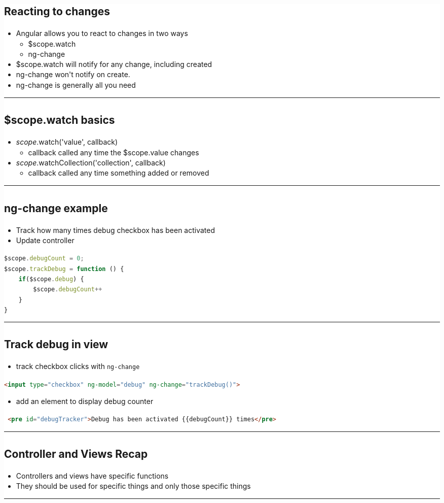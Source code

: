 
## Reacting to changes
- Angular allows you to react to changes in two ways
  - $scope.watch
  - ng-change
- $scope.watch will notify for any change, including created
- ng-change won't notify on create.
- ng-change is generally all you need

---

## $scope.watch basics

- $scope.$watch('value', callback)
  - callback called any time the $scope.value changes
- $scope.$watchCollection('collection', callback)
  - callback called any time something added or removed

---

## ng-change example
- Track how many times debug checkbox has been activated
- Update controller

```javascript
$scope.debugCount = 0;
$scope.trackDebug = function () {
    if($scope.debug) {
        $scope.debugCount++
    }
}
```

---

## Track debug in view
- track checkbox clicks with `ng-change`

```html
<input type="checkbox" ng-model="debug" ng-change="trackDebug()">
```

- add an element to display debug counter

```html
 <pre id="debugTracker">Debug has been activated {{debugCount}} times</pre>
```

---

## Controller and Views Recap
- Controllers and views have specific functions
- They should be used for specific things and only those specific things

---